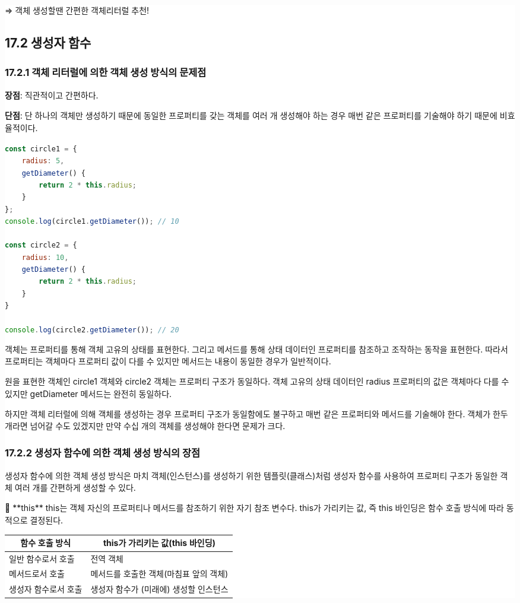 ⇒ 객체 생성할땐 간편한 객체리터럴 추천!

## 17.2 생성자 함수

### 17.2.1 객체 리터럴에 의한 객체 생성 방식의 문제점

**장점**: 직관적이고 간편하다. 

**단점**: 단 하나의 객체만 생성하기 때문에 동일한 프로퍼티를 갖는 객체를 여러 개 생성해야 하는 경우 매번 같은 프로퍼티를 기술해야 하기 때문에 비효율적이다.

```jsx
const circle1 = {
	radius: 5,
	getDiameter() {
		return 2 * this.radius;
	}
};
console.log(circle1.getDiameter()); // 10

const circle2 = {
	radius: 10,
	getDiameter() {
		return 2 * this.radius;
	}
}

console.log(circle2.getDiameter()); // 20
```

객체는 프로퍼티를 통해 객체 고유의 상태를 표현한다. 그리고 메서드를 통해 상태 데이터인 프로퍼티를 참조하고 조작하는 동작을 표현한다. 따라서 프로퍼티는 객체마다 프로퍼티 값이 다를 수 있지만 메서드는 내용이 동일한 경우가 일반적이다.

원을 표현한 객체인 circle1 객체와 circle2 객체는 프로퍼티 구조가 동일하다. 객체 고유의 상태 데이터인 radius 프로퍼티의 값은 객체마다 다를 수 있지만 getDiameter 메서드는 완전히 동일하다.

하지만 객체 리터럴에 의해 객체를 생성하는 경우 프로퍼티 구조가 동일함에도 불구하고 매번 같은 프로퍼티와 메서드를 기술해야 한다. 객체가 한두 개라면 넘어갈 수도 있겠지만 만약 수십 개의 객체를 생성해야 한다면 문제가 크다.

### 17.2.2 생성자 함수에 의한 객체 생성 방식의 장점

생성자 함수에 의한 객체 생성 방식은 마치 객체(인스턴스)를 생성하기 위한 템플릿(클래스)처럼 생성자 함수를 사용하여 프로퍼티 구조가 동일한 객체 여러 개를 간편하게 생성할 수 있다.

<aside>
📁 **this**
this는 객체 자신의 프로퍼티나 메서드를 참조하기 위한 자기 참조 변수다.
this가 가리키는 값, 즉 this 바인딩은 함수 호출 방식에 따라 동적으로 결정된다.

| 함수 호출 방식 | this가 가리키는 값(this 바인딩) |
| --- | --- |
| 일반 함수로서 호출 | 전역 객체 |
| 메서드로서 호출 | 메서드를 호출한 객체(마침표 앞의 객체) |
| 생성자 함수로서 호출 | 생성자 함수가 (미래에) 생성할 인스턴스 |
